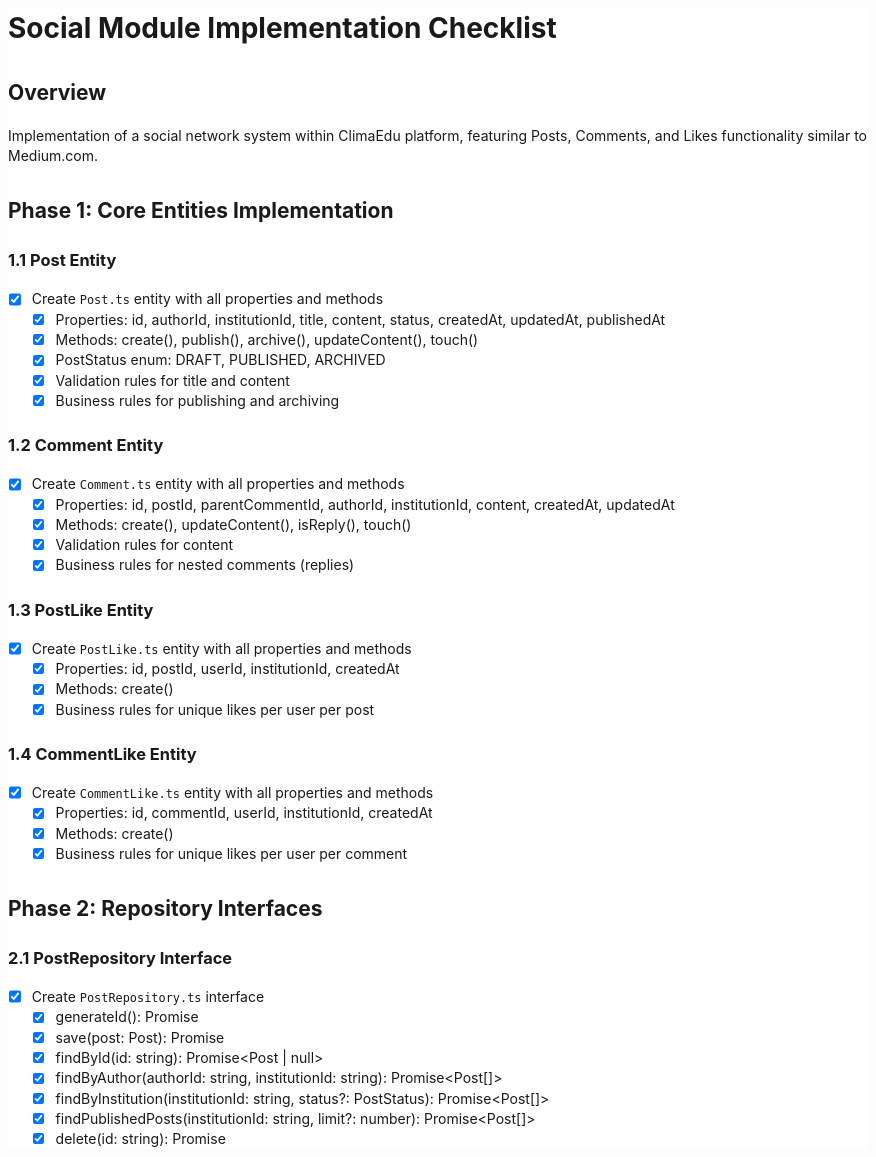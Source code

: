 # Social Module Implementation Checklist

## Overview
Implementation of a social network system within ClimaEdu platform, featuring Posts, Comments, and Likes functionality similar to Medium.com.

## Phase 1: Core Entities Implementation

### 1.1 Post Entity
- [x] Create `Post.ts` entity with all properties and methods
  - [x] Properties: id, authorId, institutionId, title, content, status, createdAt, updatedAt, publishedAt
  - [x] Methods: create(), publish(), archive(), updateContent(), touch()
  - [x] PostStatus enum: DRAFT, PUBLISHED, ARCHIVED
  - [x] Validation rules for title and content
  - [x] Business rules for publishing and archiving

### 1.2 Comment Entity
- [x] Create `Comment.ts` entity with all properties and methods
  - [x] Properties: id, postId, parentCommentId, authorId, institutionId, content, createdAt, updatedAt
  - [x] Methods: create(), updateContent(), isReply(), touch()
  - [x] Validation rules for content
  - [x] Business rules for nested comments (replies)

### 1.3 PostLike Entity
- [x] Create `PostLike.ts` entity with all properties and methods
  - [x] Properties: id, postId, userId, institutionId, createdAt
  - [x] Methods: create()
  - [x] Business rules for unique likes per user per post

### 1.4 CommentLike Entity
- [x] Create `CommentLike.ts` entity with all properties and methods
  - [x] Properties: id, commentId, userId, institutionId, createdAt
  - [x] Methods: create()
  - [x] Business rules for unique likes per user per comment

## Phase 2: Repository Interfaces

### 2.1 PostRepository Interface
- [x] Create `PostRepository.ts` interface
  - [x] generateId(): Promise<string>
  - [x] save(post: Post): Promise<Post>
  - [x] findById(id: string): Promise<Post | null>
  - [x] findByAuthor(authorId: string, institutionId: string): Promise<Post[]>
  - [x] findByInstitution(institutionId: string, status?: PostStatus): Promise<Post[]>
  - [x] findPublishedPosts(institutionId: string, limit?: number): Promise<Post[]>
  - [x] delete(id: string): Promise<void>
